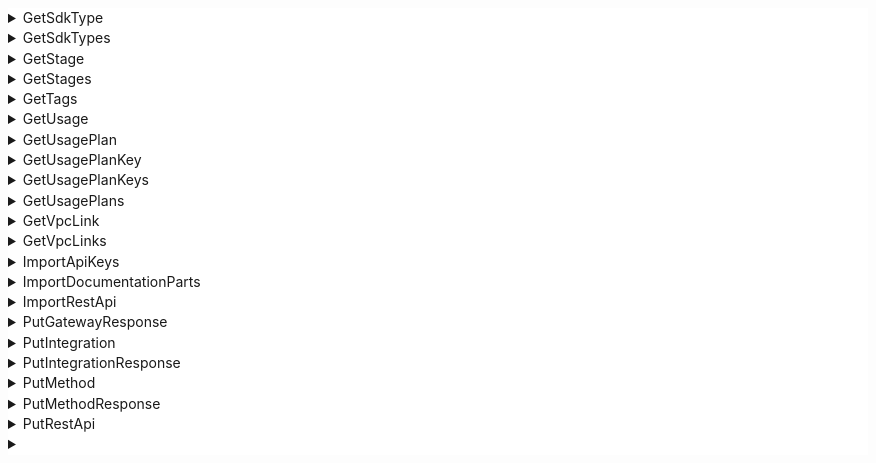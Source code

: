 <details><summary>
GetSdkType
</summary></details>
<details><summary>
GetSdkTypes
</summary></details>
<details><summary>
GetStage
</summary></details>
<details><summary>
GetStages
</summary></details>
<details><summary>
GetTags
</summary></details>
<details><summary>
GetUsage
</summary></details>
<details><summary>
GetUsagePlan
</summary></details>
<details><summary>
GetUsagePlanKey
</summary></details>
<details><summary>
GetUsagePlanKeys
</summary></details>
<details><summary>
GetUsagePlans
</summary></details>
<details><summary>
GetVpcLink
</summary></details>
<details><summary>
GetVpcLinks
</summary></details>
<details><summary>
ImportApiKeys
</summary></details>
<details><summary>
ImportDocumentationParts
</summary></details>
<details><summary>
ImportRestApi
</summary></details>
<details><summary>
PutGatewayResponse
</summary></details>
<details><summary>
PutIntegration
</summary></details>
<details><summary>
PutIntegrationResponse
</summary></details>
<details><summary>
PutMethod
</summary></details>
<details><summary>
PutMethodResponse
</summary></details>
<details><summary>
PutRestApi
</summary></details>
<details><summary>